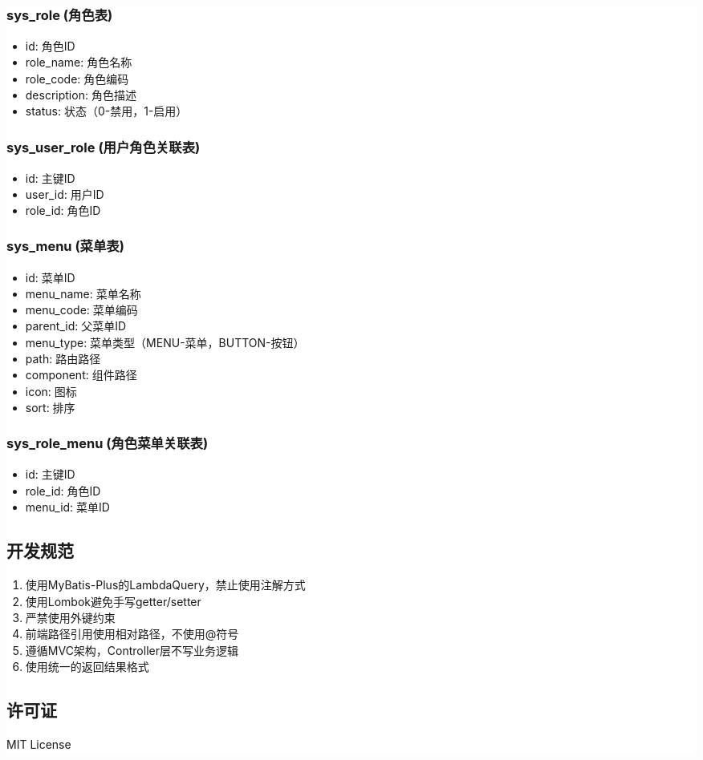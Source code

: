 ### sys_role (角色表)
- id: 角色ID
- role_name: 角色名称
- role_code: 角色编码
- description: 角色描述
- status: 状态（0-禁用，1-启用）

### sys_user_role (用户角色关联表)
- id: 主键ID
- user_id: 用户ID
- role_id: 角色ID

### sys_menu (菜单表)
- id: 菜单ID
- menu_name: 菜单名称
- menu_code: 菜单编码
- parent_id: 父菜单ID
- menu_type: 菜单类型（MENU-菜单，BUTTON-按钮）
- path: 路由路径
- component: 组件路径
- icon: 图标
- sort: 排序

### sys_role_menu (角色菜单关联表)
- id: 主键ID
- role_id: 角色ID
- menu_id: 菜单ID

## 开发规范

1. 使用MyBatis-Plus的LambdaQuery，禁止使用注解方式
2. 使用Lombok避免手写getter/setter
3. 严禁使用外键约束
4. 前端路径引用使用相对路径，不使用@符号
5. 遵循MVC架构，Controller层不写业务逻辑
6. 使用统一的返回结果格式

## 许可证

MIT License 